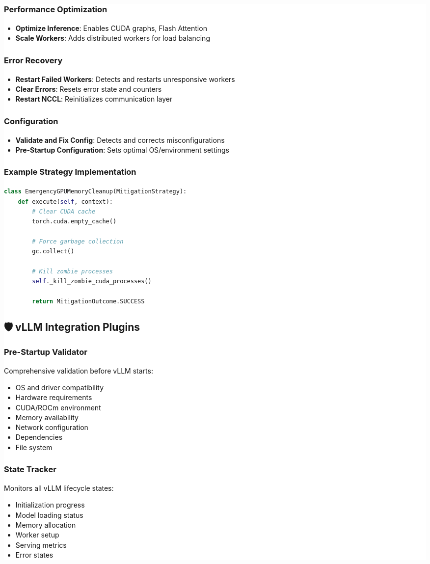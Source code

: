 ### Performance Optimization
- **Optimize Inference**: Enables CUDA graphs, Flash Attention
- **Scale Workers**: Adds distributed workers for load balancing

### Error Recovery
- **Restart Failed Workers**: Detects and restarts unresponsive workers
- **Clear Errors**: Resets error state and counters
- **Restart NCCL**: Reinitializes communication layer

### Configuration
- **Validate and Fix Config**: Detects and corrects misconfigurations
- **Pre-Startup Configuration**: Sets optimal OS/environment settings

### Example Strategy Implementation

```python
class EmergencyGPUMemoryCleanup(MitigationStrategy):
    def execute(self, context):
        # Clear CUDA cache
        torch.cuda.empty_cache()
        
        # Force garbage collection
        gc.collect()
        
        # Kill zombie processes
        self._kill_zombie_cuda_processes()
        
        return MitigationOutcome.SUCCESS
```

## 🛡️ vLLM Integration Plugins

### Pre-Startup Validator
Comprehensive validation before vLLM starts:
- OS and driver compatibility
- Hardware requirements
- CUDA/ROCm environment
- Memory availability
- Network configuration
- Dependencies
- File system

### State Tracker
Monitors all vLLM lifecycle states:
- Initialization progress
- Model loading status
- Memory allocation
- Worker setup
- Serving metrics
- Error states
